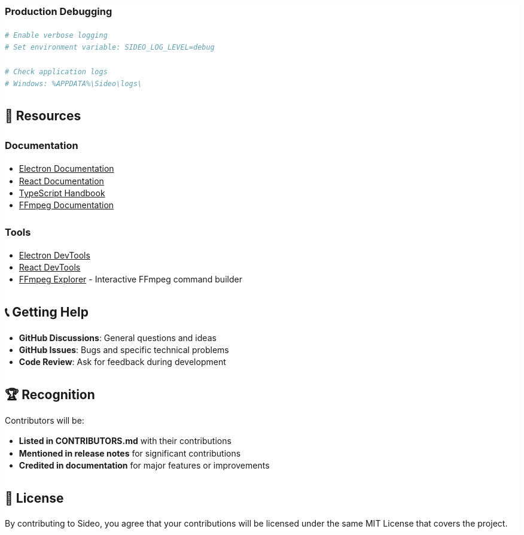 ### Production Debugging
```bash
# Enable verbose logging
# Set environment variable: SIDEO_LOG_LEVEL=debug

# Check application logs
# Windows: %APPDATA%\Sideo\logs\
```

## 📖 Resources

### Documentation
- [Electron Documentation](https://www.electronjs.org/docs)
- [React Documentation](https://reactjs.org/docs)
- [TypeScript Handbook](https://www.typescriptlang.org/docs)
- [FFmpeg Documentation](https://ffmpeg.org/documentation.html)

### Tools
- [Electron DevTools](https://github.com/MarshallOfSound/electron-devtools-installer)
- [React DevTools](https://react.dev/learn/react-developer-tools)
- [FFmpeg Explorer](https://ffmpeg.guide/) - Interactive FFmpeg command builder

## 📞 Getting Help

- **GitHub Discussions**: General questions and ideas
- **GitHub Issues**: Bugs and specific technical problems
- **Code Review**: Ask for feedback during development

## 🏆 Recognition

Contributors will be:
- **Listed in CONTRIBUTORS.md** with their contributions
- **Mentioned in release notes** for significant contributions
- **Credited in documentation** for major features or improvements

## 📜 License

By contributing to Sideo, you agree that your contributions will be licensed under the same MIT License that covers the project.